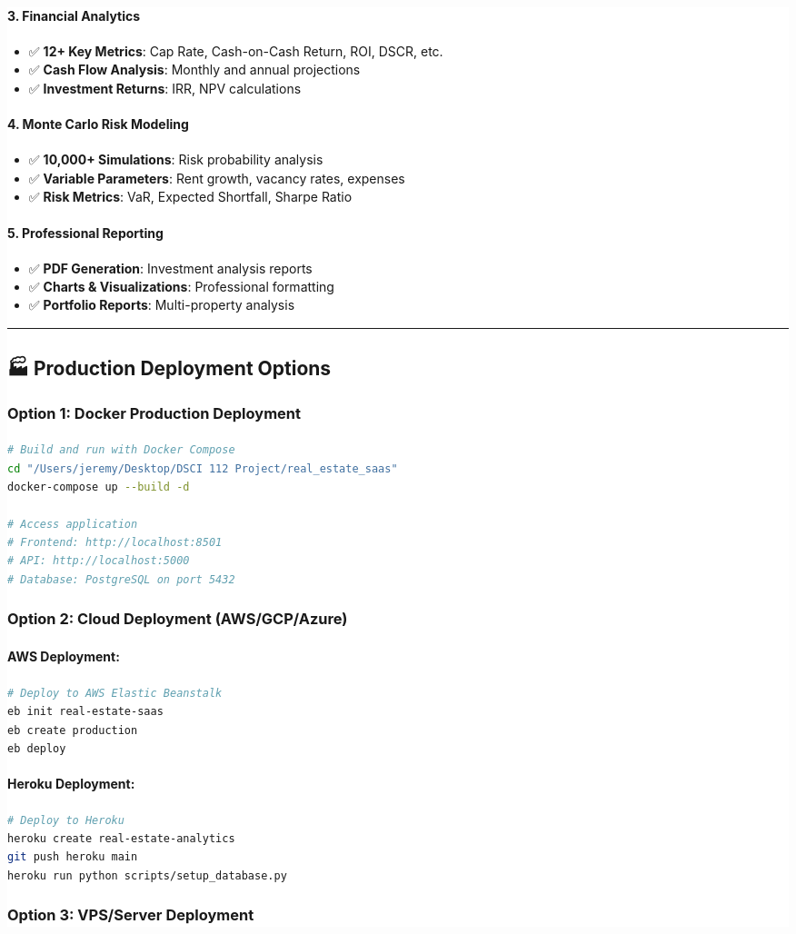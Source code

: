 #### 3. Financial Analytics
- ✅ **12+ Key Metrics**: Cap Rate, Cash-on-Cash Return, ROI, DSCR, etc.
- ✅ **Cash Flow Analysis**: Monthly and annual projections
- ✅ **Investment Returns**: IRR, NPV calculations

#### 4. Monte Carlo Risk Modeling
- ✅ **10,000+ Simulations**: Risk probability analysis
- ✅ **Variable Parameters**: Rent growth, vacancy rates, expenses
- ✅ **Risk Metrics**: VaR, Expected Shortfall, Sharpe Ratio

#### 5. Professional Reporting
- ✅ **PDF Generation**: Investment analysis reports
- ✅ **Charts & Visualizations**: Professional formatting
- ✅ **Portfolio Reports**: Multi-property analysis

---

## 🏭 **Production Deployment Options**

### Option 1: **Docker Production Deployment**

```bash
# Build and run with Docker Compose
cd "/Users/jeremy/Desktop/DSCI 112 Project/real_estate_saas"
docker-compose up --build -d

# Access application
# Frontend: http://localhost:8501
# API: http://localhost:5000
# Database: PostgreSQL on port 5432
```

### Option 2: **Cloud Deployment (AWS/GCP/Azure)**

#### AWS Deployment:
```bash
# Deploy to AWS Elastic Beanstalk
eb init real-estate-saas
eb create production
eb deploy
```

#### Heroku Deployment:
```bash
# Deploy to Heroku
heroku create real-estate-analytics
git push heroku main
heroku run python scripts/setup_database.py
```

### Option 3: **VPS/Server Deployment**
